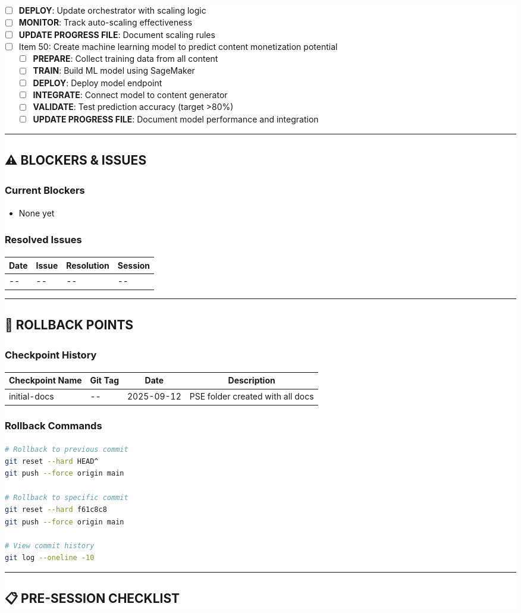   - [ ] **DEPLOY**: Update orchestrator with scaling logic
  - [ ] **MONITOR**: Track auto-scaling effectiveness
  - [ ] **UPDATE PROGRESS FILE**: Document scaling rules
- [ ] Item 50: Create machine learning model to predict content monetization potential
  - [ ] **PREPARE**: Collect training data from all content
  - [ ] **TRAIN**: Build ML model using SageMaker
  - [ ] **DEPLOY**: Deploy model endpoint
  - [ ] **INTEGRATE**: Connect model to content generator
  - [ ] **VALIDATE**: Test prediction accuracy (target >80%)
  - [ ] **UPDATE PROGRESS FILE**: Document model performance and integration

---

## ⚠️ BLOCKERS & ISSUES

### Current Blockers
- None yet

### Resolved Issues
| Date | Issue | Resolution | Session |
|------|-------|------------|---------|
| -- | -- | -- | -- |

---

## 🔄 ROLLBACK POINTS

### Checkpoint History
| Checkpoint Name | Git Tag | Date | Description |
|-----------------|---------|------|-------------|
| initial-docs | -- | 2025-09-12 | PSE folder created with all docs |

### Rollback Commands
```bash
# Rollback to previous commit
git reset --hard HEAD^
git push --force origin main

# Rollback to specific commit
git reset --hard f61c8c8
git push --force origin main

# View commit history
git log --oneline -10
```

---

## 📋 PRE-SESSION CHECKLIST
